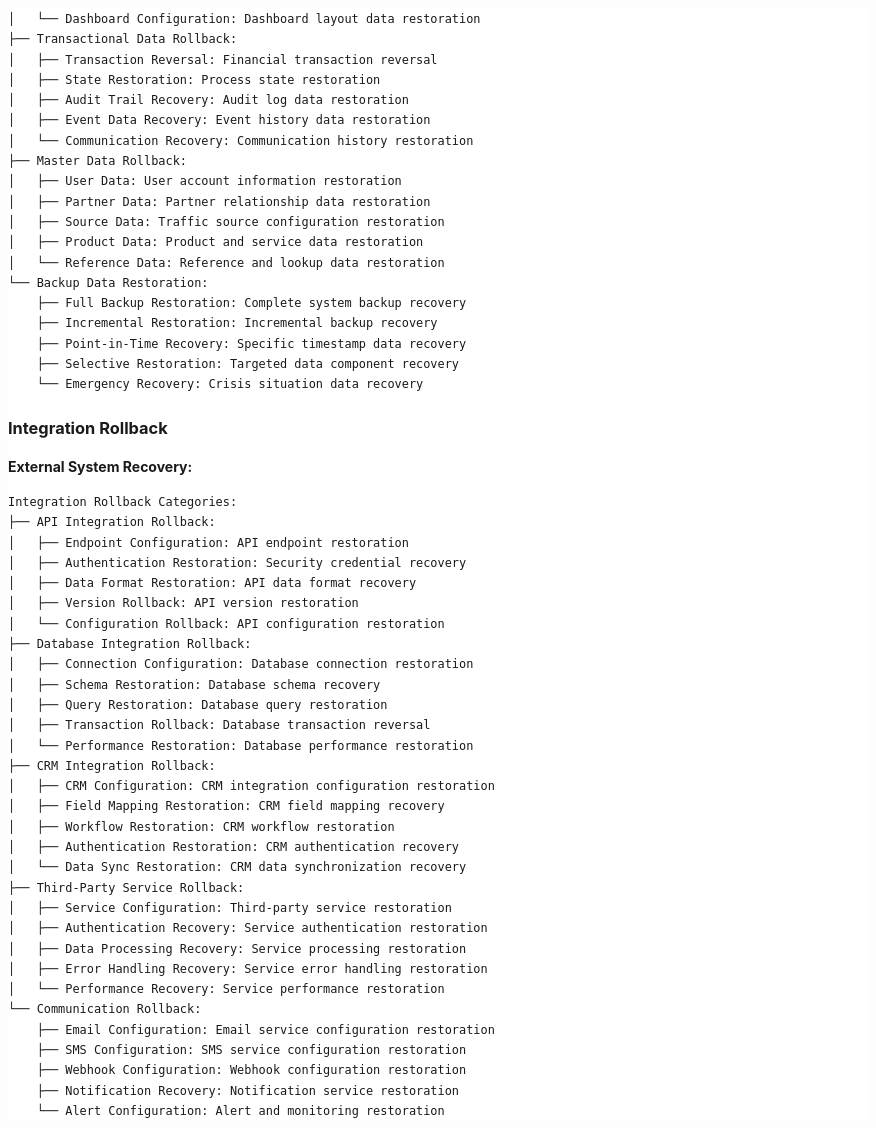 ```
│   └── Dashboard Configuration: Dashboard layout data restoration
├── Transactional Data Rollback:
│   ├── Transaction Reversal: Financial transaction reversal
│   ├── State Restoration: Process state restoration
│   ├── Audit Trail Recovery: Audit log data restoration
│   ├── Event Data Recovery: Event history data restoration
│   └── Communication Recovery: Communication history restoration
├── Master Data Rollback:
│   ├── User Data: User account information restoration
│   ├── Partner Data: Partner relationship data restoration
│   ├── Source Data: Traffic source configuration restoration
│   ├── Product Data: Product and service data restoration
│   └── Reference Data: Reference and lookup data restoration
└── Backup Data Restoration:
    ├── Full Backup Restoration: Complete system backup recovery
    ├── Incremental Restoration: Incremental backup recovery
    ├── Point-in-Time Recovery: Specific timestamp data recovery
    ├── Selective Restoration: Targeted data component recovery
    └── Emergency Recovery: Crisis situation data recovery
```

### Integration Rollback

**External System Recovery:**
```
Integration Rollback Categories:
├── API Integration Rollback:
│   ├── Endpoint Configuration: API endpoint restoration
│   ├── Authentication Restoration: Security credential recovery
│   ├── Data Format Restoration: API data format recovery
│   ├── Version Rollback: API version restoration
│   └── Configuration Rollback: API configuration restoration
├── Database Integration Rollback:
│   ├── Connection Configuration: Database connection restoration
│   ├── Schema Restoration: Database schema recovery
│   ├── Query Restoration: Database query restoration
│   ├── Transaction Rollback: Database transaction reversal
│   └── Performance Restoration: Database performance restoration
├── CRM Integration Rollback:
│   ├── CRM Configuration: CRM integration configuration restoration
│   ├── Field Mapping Restoration: CRM field mapping recovery
│   ├── Workflow Restoration: CRM workflow restoration
│   ├── Authentication Restoration: CRM authentication recovery
│   └── Data Sync Restoration: CRM data synchronization recovery
├── Third-Party Service Rollback:
│   ├── Service Configuration: Third-party service restoration
│   ├── Authentication Recovery: Service authentication restoration
│   ├── Data Processing Recovery: Service processing restoration
│   ├── Error Handling Recovery: Service error handling restoration
│   └── Performance Recovery: Service performance restoration
└── Communication Rollback:
    ├── Email Configuration: Email service configuration restoration
    ├── SMS Configuration: SMS service configuration restoration
    ├── Webhook Configuration: Webhook configuration restoration
    ├── Notification Recovery: Notification service restoration
    └── Alert Configuration: Alert and monitoring restoration
```
